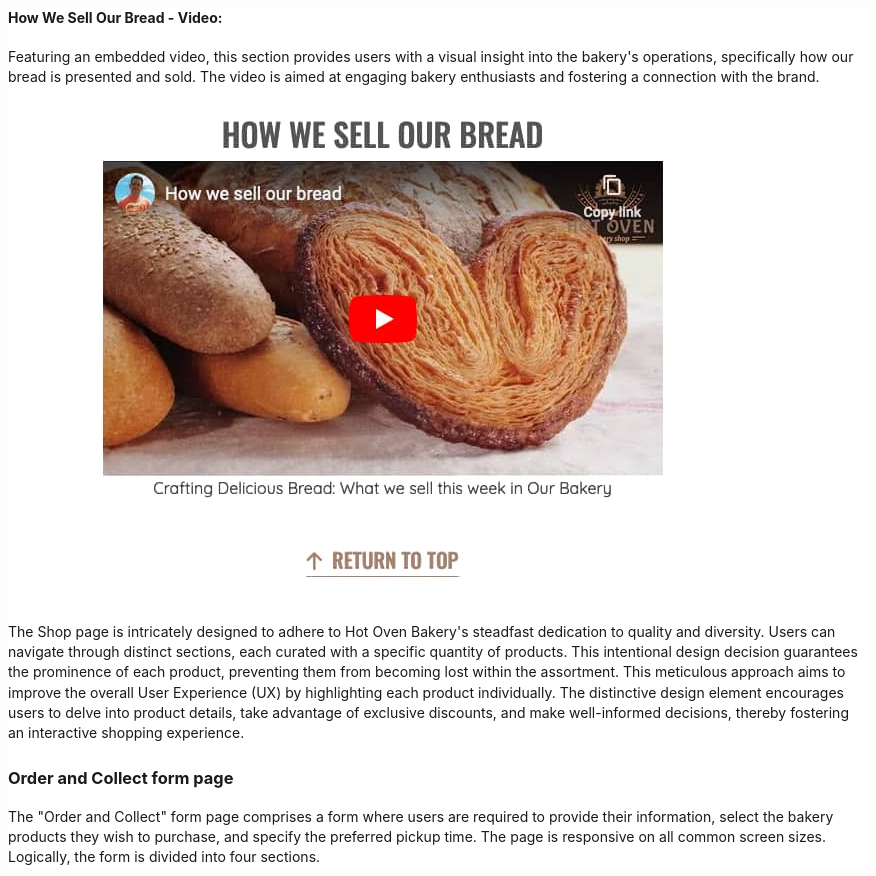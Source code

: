 #### How We Sell Our Bread - Video:

Featuring an embedded video, this section provides users with a visual insight into the bakery's operations, specifically how our bread is presented and sold. The video is aimed at engaging bakery enthusiasts and fostering a connection with the brand.

![How We Sell Our Bread - Video](documentation/how-we-sell.jpg)

The Shop page is intricately designed to adhere to Hot Oven Bakery's steadfast dedication to quality and diversity. Users can navigate through distinct sections, each curated with a specific quantity of products. This intentional design decision guarantees the prominence of each product, preventing them from becoming lost within the assortment. This meticulous approach aims to improve the overall User Experience (UX) by highlighting each product individually. The distinctive design element encourages users to delve into product details, take advantage of exclusive discounts, and make well-informed decisions, thereby fostering an interactive shopping experience.

### Order and Collect form page

The "Order and Collect" form page comprises a form where users are required to provide their information, select the bakery products they wish to purchase, and specify the preferred pickup time. The page is responsive on all common screen sizes. Logically, the form is divided into four sections. 
